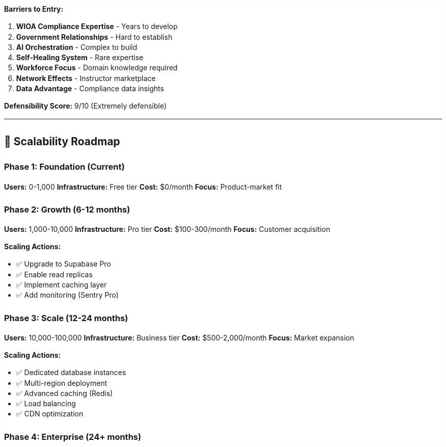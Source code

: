 **Barriers to Entry:**

1. **WIOA Compliance Expertise** - Years to develop
2. **Government Relationships** - Hard to establish
3. **AI Orchestration** - Complex to build
4. **Self-Healing System** - Rare expertise
5. **Workforce Focus** - Domain knowledge required
6. **Network Effects** - Instructor marketplace
7. **Data Advantage** - Compliance data insights

**Defensibility Score:** 9/10 (Extremely defensible)

---

## 🚀 Scalability Roadmap

### Phase 1: Foundation (Current)

**Users:** 0-1,000
**Infrastructure:** Free tier
**Cost:** $0/month
**Focus:** Product-market fit

### Phase 2: Growth (6-12 months)

**Users:** 1,000-10,000
**Infrastructure:** Pro tier
**Cost:** $100-300/month
**Focus:** Customer acquisition

**Scaling Actions:**

- ✅ Upgrade to Supabase Pro
- ✅ Enable read replicas
- ✅ Implement caching layer
- ✅ Add monitoring (Sentry Pro)

### Phase 3: Scale (12-24 months)

**Users:** 10,000-100,000
**Infrastructure:** Business tier
**Cost:** $500-2,000/month
**Focus:** Market expansion

**Scaling Actions:**

- ✅ Dedicated database instances
- ✅ Multi-region deployment
- ✅ Advanced caching (Redis)
- ✅ Load balancing
- ✅ CDN optimization

### Phase 4: Enterprise (24+ months)
